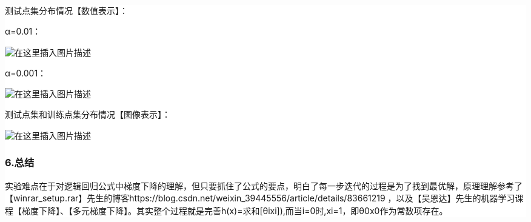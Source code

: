 测试点集分布情况【数值表示】：

α=0.01：

![在这里插入图片描述](https://img-blog.csdnimg.cn/20210109101245228.jpg#pic_center)

α=0.001：

![在这里插入图片描述](https://img-blog.csdnimg.cn/20210109101245227.jpg#pic_center)

测试点集和训练点集分布情况【图像表示】：

![在这里插入图片描述](https://img-blog.csdnimg.cn/20210109101245614.jpg?x-oss-process=image/watermark,type_ZmFuZ3poZW5naGVpdGk,shadow_10,text_aHR0cHM6Ly9ibG9nLmNzZG4ubmV0L3FxXzQzNzYxODA1,size_16,color_FFFFFF,t_70#pic_center)

### 6.总结
实验难点在于对逻辑回归公式中梯度下降的理解，但只要抓住了公式的要点，明白了每一步迭代的过程是为了找到最优解，原理理解参考了【winrar_setup.rar】先生的博客https://blog.csdn.net/weixin_39445556/article/details/83661219
，以及【吴恩达】先生的机器学习课程【梯度下降】、【多元梯度下降】。其实整个过程就是完善h(x)=求和[θixi]),而当i=0时,xi=1，即θ0x0作为常数项存在。
